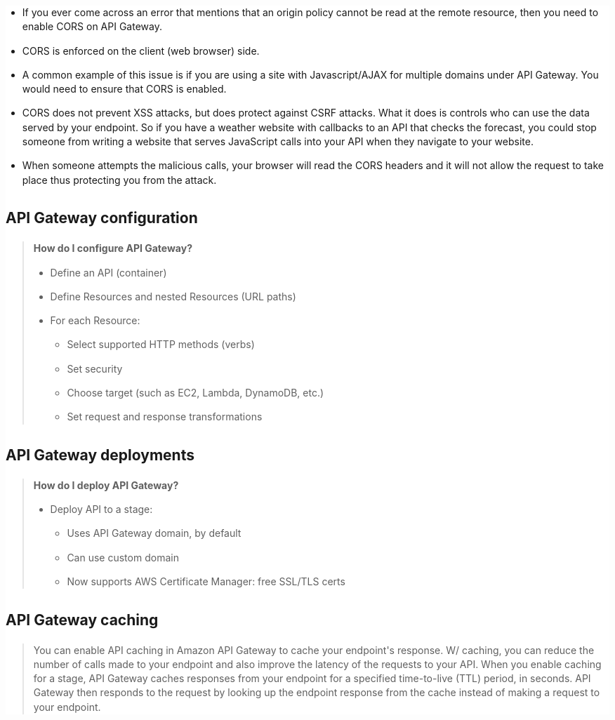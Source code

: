 * If you ever come across an error that mentions that an origin policy cannot be read at the remote resource, then you need to enable CORS on API Gateway.

* CORS is enforced on the client (web browser) side.

* A common example of this issue is if you are using a site with Javascript/AJAX for multiple domains under API Gateway. You would need to ensure that CORS is enabled.

* CORS does not prevent XSS attacks, but does protect against CSRF attacks. What it does is controls who can use the data served by your endpoint. So if you have a weather website with callbacks to an API that checks the forecast, you could stop someone from writing a website that serves JavaScript calls into your API when they navigate to your website.

* When someone attempts the malicious calls, your browser will read the CORS headers and it will not allow the request to take place thus protecting you from the attack.

## API Gateway configuration

> **How do I configure API Gateway?**
>
> * Define an API (container)
>
> * Define Resources and nested Resources (URL paths)
>
> * For each Resource:
>
>   * Select supported HTTP methods (verbs)
>
>   * Set security
>
>   * Choose target (such as EC2, Lambda, DynamoDB, etc.)
>
>   * Set request and response transformations

## API Gateway deployments

> **How do I deploy API Gateway?**
>
> * Deploy API to a stage:
>
>   * Uses API Gateway domain, by default
>
>   * Can use custom domain
>
>   * Now supports AWS Certificate Manager: free SSL/TLS certs

## API Gateway caching

> You can enable API caching in Amazon API Gateway to cache your endpoint's response. W/ caching, you can reduce the number of calls made to your endpoint and also improve the latency of the requests to your API. When you enable caching for a stage, API Gateway caches responses from your endpoint for a specified time-to-live (TTL) period, in seconds. API Gateway then responds to the request by looking up the endpoint response from the cache instead of making a request to your endpoint.

